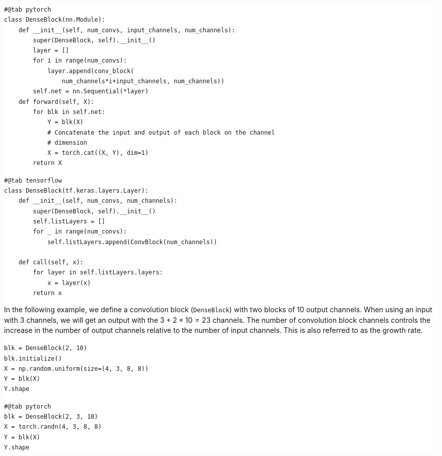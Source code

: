 ```{.python .input}
#@tab pytorch
class DenseBlock(nn.Module):
    def __init__(self, num_convs, input_channels, num_channels):
        super(DenseBlock, self).__init__()
        layer = []
        for i in range(num_convs):
            layer.append(conv_block(
                num_channels*i+input_channels, num_channels))
        self.net = nn.Sequential(*layer)
    def forward(self, X):
        for blk in self.net:
            Y = blk(X)
            # Concatenate the input and output of each block on the channel
            # dimension
            X = torch.cat((X, Y), dim=1)
        return X
```

```{.python .input  n=2}
#@tab tensorflow
class DenseBlock(tf.keras.layers.Layer):
    def __init__(self, num_convs, num_channels):
        super(DenseBlock, self).__init__()
        self.listLayers = []
        for _ in range(num_convs):
            self.listLayers.append(ConvBlock(num_channels))

    def call(self, x):
        for layer in self.listLayers.layers:
            x = layer(x)
        return x
```

In the following example, we define a convolution block (`DenseBlock`) with two blocks of 10 output channels. When using an input with 3 channels, we will get an output with the $3+2\times 10=23$ channels. The number of convolution block channels controls the increase in the number of output channels relative to the number of input channels. This is also referred to as the growth rate.

```{.python .input}
blk = DenseBlock(2, 10)
blk.initialize()
X = np.random.uniform(size=(4, 3, 8, 8))
Y = blk(X)
Y.shape
```

```{.python .input}
#@tab pytorch
blk = DenseBlock(2, 3, 10)
X = torch.randn(4, 3, 8, 8)
Y = blk(X)
Y.shape
```
